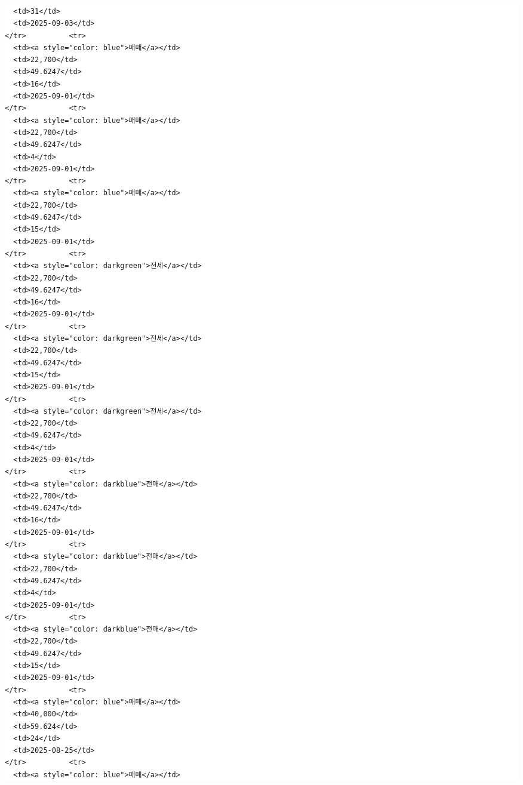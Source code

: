       <td>31</td>
      <td>2025-09-03</td>
    </tr>          <tr>
      <td><a style="color: blue">매매</a></td>
      <td>22,700</td>
      <td>49.6247</td>
      <td>16</td>
      <td>2025-09-01</td>
    </tr>          <tr>
      <td><a style="color: blue">매매</a></td>
      <td>22,700</td>
      <td>49.6247</td>
      <td>4</td>
      <td>2025-09-01</td>
    </tr>          <tr>
      <td><a style="color: blue">매매</a></td>
      <td>22,700</td>
      <td>49.6247</td>
      <td>15</td>
      <td>2025-09-01</td>
    </tr>          <tr>
      <td><a style="color: darkgreen">전세</a></td>
      <td>22,700</td>
      <td>49.6247</td>
      <td>16</td>
      <td>2025-09-01</td>
    </tr>          <tr>
      <td><a style="color: darkgreen">전세</a></td>
      <td>22,700</td>
      <td>49.6247</td>
      <td>15</td>
      <td>2025-09-01</td>
    </tr>          <tr>
      <td><a style="color: darkgreen">전세</a></td>
      <td>22,700</td>
      <td>49.6247</td>
      <td>4</td>
      <td>2025-09-01</td>
    </tr>          <tr>
      <td><a style="color: darkblue">전매</a></td>
      <td>22,700</td>
      <td>49.6247</td>
      <td>16</td>
      <td>2025-09-01</td>
    </tr>          <tr>
      <td><a style="color: darkblue">전매</a></td>
      <td>22,700</td>
      <td>49.6247</td>
      <td>4</td>
      <td>2025-09-01</td>
    </tr>          <tr>
      <td><a style="color: darkblue">전매</a></td>
      <td>22,700</td>
      <td>49.6247</td>
      <td>15</td>
      <td>2025-09-01</td>
    </tr>          <tr>
      <td><a style="color: blue">매매</a></td>
      <td>40,000</td>
      <td>59.624</td>
      <td>24</td>
      <td>2025-08-25</td>
    </tr>          <tr>
      <td><a style="color: blue">매매</a></td>